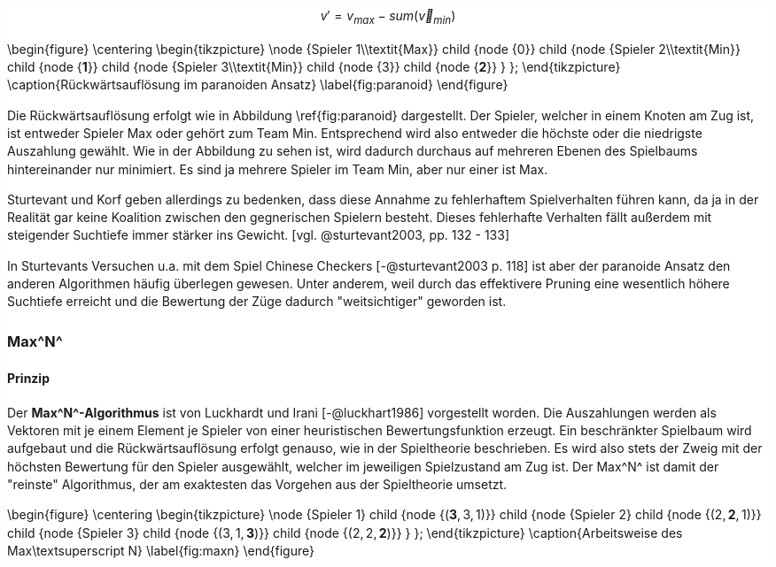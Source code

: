 $$v' = v_{max} - sum(\vec v_{min})$$

\begin{figure}
\centering
\begin{tikzpicture}
  \node {Spieler 1\\\textit{Max}}
    child {node {$0$}}
    child {node {Spieler 2\\\textit{Min}}
      child {node {$\boldsymbol1$}}
      child {node {Spieler 3\\\textit{Min}}
        child {node {$3$}}
        child {node {$\boldsymbol2$}}
      }
    };
\end{tikzpicture}
\caption{Rückwärtsauflösung im paranoiden Ansatz}
\label{fig:paranoid}
\end{figure}

Die Rückwärtsauflösung erfolgt wie in Abbildung \ref{fig:paranoid} dargestellt. Der Spieler, welcher in einem Knoten am Zug ist, ist entweder Spieler Max oder gehört zum Team Min. Entsprechend wird also entweder die höchste oder die niedrigste Auszahlung gewählt. Wie in der Abbildung zu sehen ist, wird dadurch durchaus auf mehreren Ebenen des Spielbaums hintereinander nur minimiert. Es sind ja mehrere Spieler im Team Min, aber nur einer ist Max.

Sturtevant und Korf geben allerdings zu bedenken, dass diese Annahme zu fehlerhaftem Spielverhalten führen kann, da ja in der Realität gar keine Koalition zwischen den gegnerischen Spielern besteht. Dieses fehlerhafte Verhalten fällt außerdem mit steigender Suchtiefe immer stärker ins Gewicht. [vgl. @sturtevant2003, pp. 132 - 133]

In Sturtevants Versuchen u.a. mit dem Spiel Chinese Checkers [-@sturtevant2003 p. 118] ist aber der paranoide Ansatz den anderen Algorithmen häufig überlegen gewesen. Unter anderem, weil durch das effektivere Pruning eine wesentlich höhere Suchtiefe erreicht und die Bewertung der Züge dadurch "weitsichtiger" geworden ist.

### Max^N^

#### Prinzip

Der **Max^N^-Algorithmus** ist von Luckhardt und Irani [-@luckhart1986] vorgestellt worden. Die Auszahlungen werden als Vektoren mit je einem Element je Spieler von einer heuristischen Bewertungsfunktion erzeugt. Ein beschränkter Spielbaum wird aufgebaut und die Rückwärtsauflösung erfolgt genauso, wie in der Spieltheorie beschrieben. Es wird also stets der Zweig mit der höchsten Bewertung für den Spieler ausgewählt, welcher im jeweiligen Spielzustand am Zug ist. Der Max^N^ ist damit der "reinste" Algorithmus, der am exaktesten das Vorgehen aus der Spieltheorie umsetzt.

\begin{figure}
\centering
\begin{tikzpicture}
  \node {Spieler 1}
    child {node {$(\boldsymbol3,3,1)$}}
    child {node {Spieler 2}
      child {node {$(2,\boldsymbol2,1)$}}
      child {node {Spieler 3}
        child {node {$(3,1,\boldsymbol3)$}}
        child {node {$(2,2,\boldsymbol2)$}}
      }
    };
\end{tikzpicture}
\caption{Arbeitsweise des Max\textsuperscript N}
\label{fig:maxn}
\end{figure}
